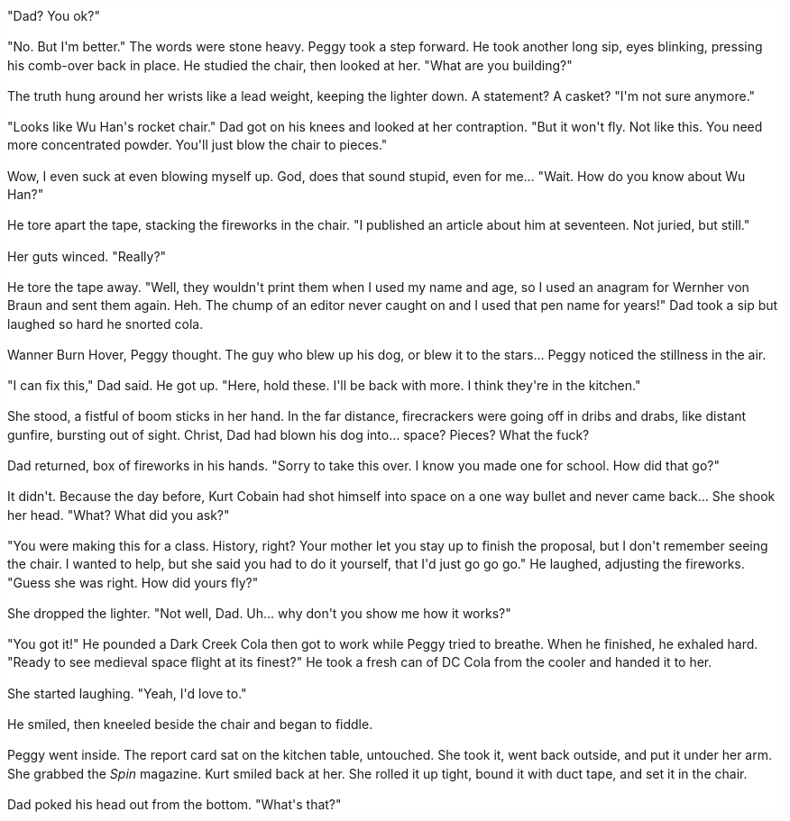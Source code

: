 "Dad? You ok?"

"No. But I'm better." The words were stone heavy. Peggy took a step forward. He took another long sip, eyes blinking, pressing his comb-over back in place. He studied the chair, then looked at her. "What are you building?"

The truth hung around her wrists like a lead weight, keeping the lighter down. A statement? A casket? "I'm not sure anymore."

"Looks like Wu Han's rocket chair." Dad got on his knees and looked at her contraption. "But it won't fly. Not like this. You need more concentrated powder. You'll just blow the chair to pieces."

Wow, I even suck at even blowing myself up. God, does that sound stupid, even for me… "Wait. How do you know about Wu Han?"

He tore apart the tape, stacking the fireworks in the chair. "I published an article about him at seventeen. Not juried, but still."

Her guts winced. "Really?"

He tore the tape away. "Well, they wouldn't print them when I used my name and age, so I used an anagram for Wernher von Braun and sent them again. Heh. The chump of an editor never caught on and I used that pen name for years!" Dad took a sip but laughed so hard he snorted cola.

Wanner Burn Hover, Peggy thought. The guy who blew up his dog, or blew it to the stars… Peggy noticed the stillness in the air.

"I can fix this," Dad said. He got up. "Here, hold these. I'll be back with more. I think they're in the kitchen."

She stood, a fistful of boom sticks in her hand. In the far distance, firecrackers were going off in dribs and drabs, like distant gunfire, bursting out of sight. Christ, Dad had blown his dog into… space? Pieces? What the fuck?

Dad returned, box of fireworks in his hands. "Sorry to take this over. I know you made one for school. How did that go?"

It didn't. Because the day before, Kurt Cobain had shot himself into space on a one way bullet and never came back… She shook her head. "What? What did you ask?"

"You were making this for a class. History, right? Your mother let you stay up to finish the proposal, but I don't remember seeing the chair. I wanted to help, but she said you had to do it yourself, that I'd just go go go." He laughed, adjusting the fireworks. "Guess she was right. How did yours fly?"

She dropped the lighter. "Not well, Dad. Uh… why don't you show me how it works?"

"You got it!" He pounded a Dark Creek Cola then got to work while Peggy tried to breathe. When he finished, he exhaled hard. "Ready to see medieval space flight at its finest?" He took a fresh can of DC Cola from the cooler and handed it to her.

She started laughing. "Yeah, I'd love to."

He smiled, then kneeled beside the chair and began to fiddle.

Peggy went inside. The report card sat on the kitchen table, untouched. She took it, went back outside, and put it under her arm. She grabbed the _Spin_ magazine. Kurt smiled back at her. She rolled it up tight, bound it with duct tape, and set it in the chair.

Dad poked his head out from the bottom. "What's that?"
